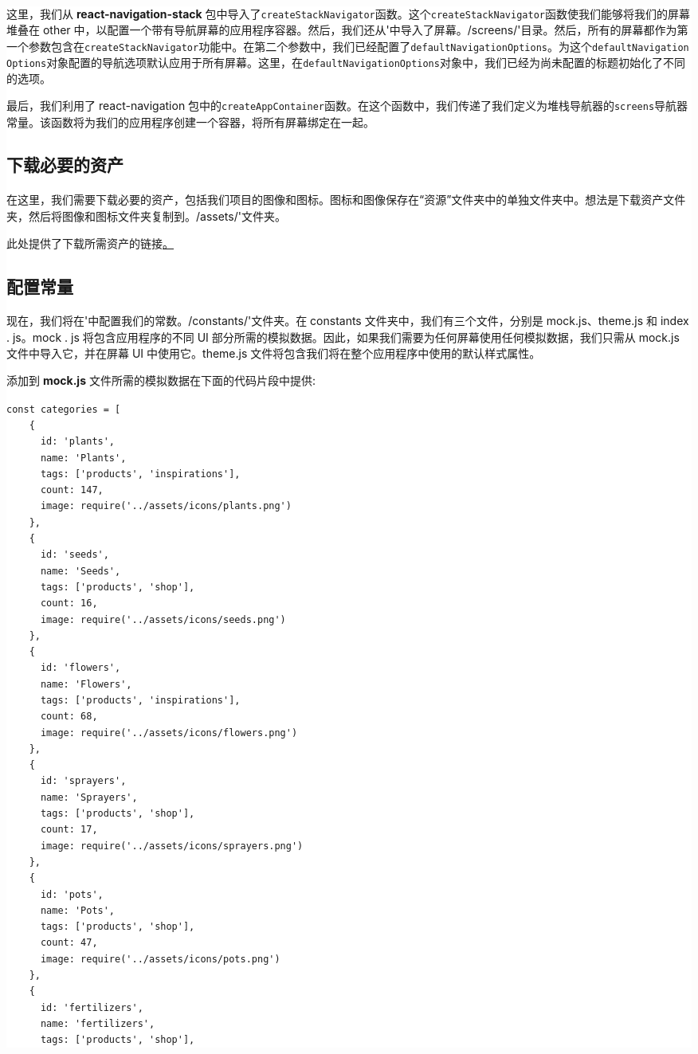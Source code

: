 ```
```

这里，我们从 **react-navigation-stack** 包中导入了`createStackNavigator`函数。这个`createStackNavigator`函数使我们能够将我们的屏幕堆叠在 other 中，以配置一个带有导航屏幕的应用程序容器。然后，我们还从'中导入了屏幕。/screens/'目录。然后，所有的屏幕都作为第一个参数包含在`createStackNavigator`功能中。在第二个参数中，我们已经配置了`defaultNavigationOptions`。为这个`defaultNavigationOptions`对象配置的导航选项默认应用于所有屏幕。这里，在`defaultNavigationOptions`对象中，我们已经为尚未配置的标题初始化了不同的选项。

最后，我们利用了 react-navigation 包中的`createAppContainer`函数。在这个函数中，我们传递了我们定义为堆栈导航器的`screens`导航器常量。该函数将为我们的应用程序创建一个容器，将所有屏幕绑定在一起。

## 下载必要的资产

在这里，我们需要下载必要的资产，包括我们项目的图像和图标。图标和图像保存在“资源”文件夹中的单独文件夹中。想法是下载资产文件夹，然后将图像和图标文件夹复制到。/assets/'文件夹。

此处提供了下载所需资产的链接[。](https://kriss.io/wp-content/uploads/2019/11/assets.zip)

## **配置常量**

现在，我们将在'中配置我们的常数。/constants/'文件夹。在 constants 文件夹中，我们有三个文件，分别是 mock.js、theme.js 和 index . js。mock . js 将包含应用程序的不同 UI 部分所需的模拟数据。因此，如果我们需要为任何屏幕使用任何模拟数据，我们只需从 mock.js 文件中导入它，并在屏幕 UI 中使用它。theme.js 文件将包含我们将在整个应用程序中使用的默认样式属性。

添加到 **mock.js** 文件所需的模拟数据在下面的代码片段中提供:

```
const categories = [
    {
      id: 'plants',
      name: 'Plants',
      tags: ['products', 'inspirations'],
      count: 147,
      image: require('../assets/icons/plants.png')
    },
    {
      id: 'seeds',
      name: 'Seeds',
      tags: ['products', 'shop'],
      count: 16,
      image: require('../assets/icons/seeds.png')
    },
    {
      id: 'flowers',
      name: 'Flowers',
      tags: ['products', 'inspirations'],
      count: 68,
      image: require('../assets/icons/flowers.png')
    },
    {
      id: 'sprayers',
      name: 'Sprayers',
      tags: ['products', 'shop'],
      count: 17,
      image: require('../assets/icons/sprayers.png')
    },
    {
      id: 'pots',
      name: 'Pots',
      tags: ['products', 'shop'],
      count: 47,
      image: require('../assets/icons/pots.png')
    },
    {
      id: 'fertilizers',
      name: 'fertilizers',
      tags: ['products', 'shop'],
```